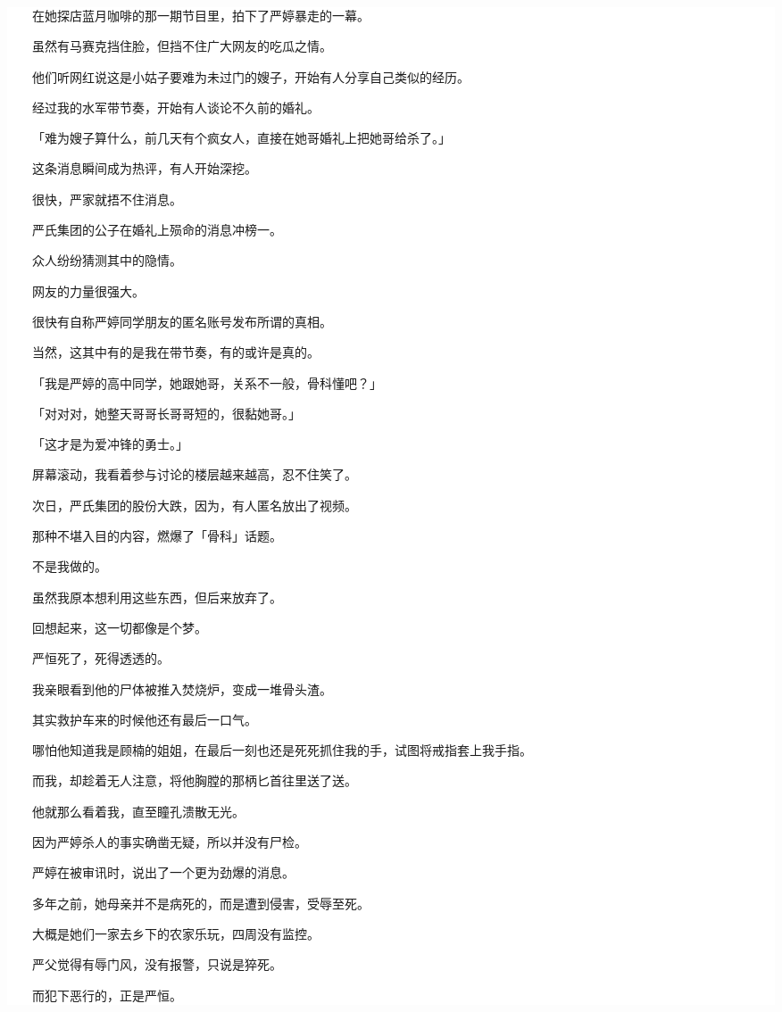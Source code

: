 &emsp;&emsp;在她探店蓝月咖啡的那一期节目里，拍下了严婷暴走的一幕。  
  
&emsp;&emsp;虽然有马赛克挡住脸，但挡不住广大网友的吃瓜之情。  
  
&emsp;&emsp;他们听网红说这是小姑子要难为未过门的嫂子，开始有人分享自己类似的经历。  
  
&emsp;&emsp;经过我的水军带节奏，开始有人谈论不久前的婚礼。  
  
&emsp;&emsp;「难为嫂子算什么，前几天有个疯女人，直接在她哥婚礼上把她哥给杀了。」  
  
&emsp;&emsp;这条消息瞬间成为热评，有人开始深挖。  
  
&emsp;&emsp;很快，严家就捂不住消息。  
  
&emsp;&emsp;严氏集团的公子在婚礼上殒命的消息冲榜一。  
  
&emsp;&emsp;众人纷纷猜测其中的隐情。  
  
&emsp;&emsp;网友的力量很强大。  
  
&emsp;&emsp;很快有自称严婷同学朋友的匿名账号发布所谓的真相。  
  
&emsp;&emsp;当然，这其中有的是我在带节奏，有的或许是真的。  
  
&emsp;&emsp;「我是严婷的高中同学，她跟她哥，关系不一般，骨科懂吧？」  
  
&emsp;&emsp;「对对对，她整天哥哥长哥哥短的，很黏她哥。」  
  
&emsp;&emsp;「这才是为爱冲锋的勇士。」  
  
&emsp;&emsp;屏幕滚动，我看着参与讨论的楼层越来越高，忍不住笑了。  
  
&emsp;&emsp;次日，严氏集团的股份大跌，因为，有人匿名放出了视频。  
  
&emsp;&emsp;那种不堪入目的内容，燃爆了「骨科」话题。  
  
&emsp;&emsp;不是我做的。  
  
&emsp;&emsp;虽然我原本想利用这些东西，但后来放弃了。  
  
&emsp;&emsp;回想起来，这一切都像是个梦。  
  
&emsp;&emsp;严恒死了，死得透透的。  
  
&emsp;&emsp;我亲眼看到他的尸体被推入焚烧炉，变成一堆骨头渣。  
  
&emsp;&emsp;其实救护车来的时候他还有最后一口气。  
  
&emsp;&emsp;哪怕他知道我是顾楠的姐姐，在最后一刻也还是死死抓住我的手，试图将戒指套上我手指。  
  
&emsp;&emsp;而我，却趁着无人注意，将他胸膛的那柄匕首往里送了送。  
  
&emsp;&emsp;他就那么看着我，直至瞳孔溃散无光。  
  
&emsp;&emsp;因为严婷杀人的事实确凿无疑，所以并没有尸检。  
  
&emsp;&emsp;严婷在被审讯时，说出了一个更为劲爆的消息。  
  
&emsp;&emsp;多年之前，她母亲并不是病死的，而是遭到侵害，受辱至死。  
  
&emsp;&emsp;大概是她们一家去乡下的农家乐玩，四周没有监控。  
  
&emsp;&emsp;严父觉得有辱门风，没有报警，只说是猝死。  
  
&emsp;&emsp;而犯下恶行的，正是严恒。  
  